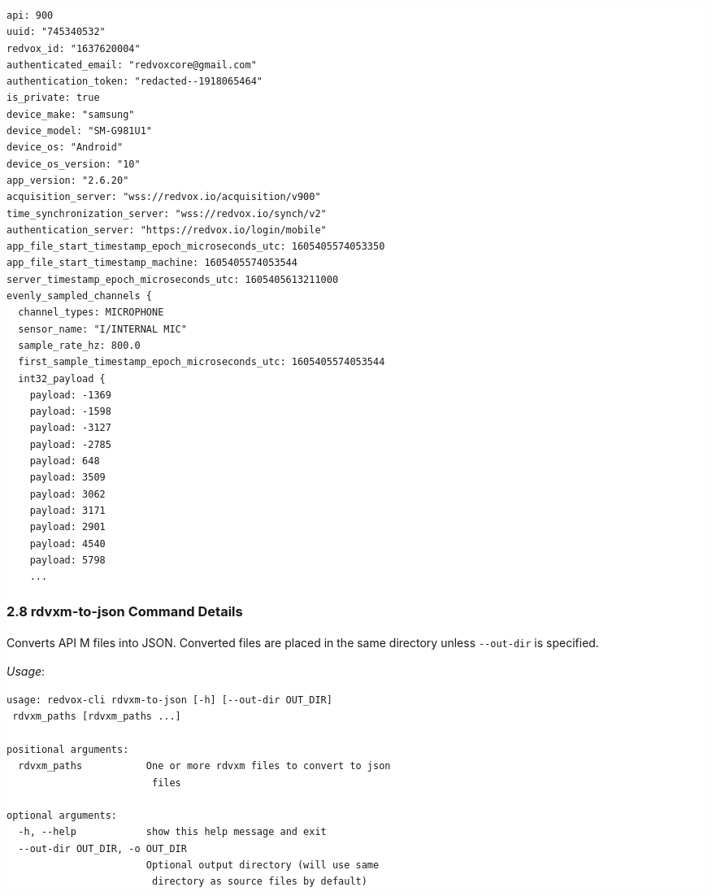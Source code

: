 ```
api: 900
uuid: "745340532"
redvox_id: "1637620004"
authenticated_email: "redvoxcore@gmail.com"
authentication_token: "redacted--1918065464"
is_private: true
device_make: "samsung"
device_model: "SM-G981U1"
device_os: "Android"
device_os_version: "10"
app_version: "2.6.20"
acquisition_server: "wss://redvox.io/acquisition/v900"
time_synchronization_server: "wss://redvox.io/synch/v2"
authentication_server: "https://redvox.io/login/mobile"
app_file_start_timestamp_epoch_microseconds_utc: 1605405574053350
app_file_start_timestamp_machine: 1605405574053544
server_timestamp_epoch_microseconds_utc: 1605405613211000
evenly_sampled_channels {
  channel_types: MICROPHONE
  sensor_name: "I/INTERNAL MIC"
  sample_rate_hz: 800.0
  first_sample_timestamp_epoch_microseconds_utc: 1605405574053544
  int32_payload {
    payload: -1369
    payload: -1598
    payload: -3127
    payload: -2785
    payload: 648
    payload: 3509
    payload: 3062
    payload: 3171
    payload: 2901
    payload: 4540
    payload: 5798
    ...
```

### 2.8 rdvxm-to-json Command Details

Converts API M files into JSON. Converted files are placed in the same directory unless `--out-dir` is specified.

_Usage_:

```
usage: redvox-cli rdvxm-to-json [-h] [--out-dir OUT_DIR]
 rdvxm_paths [rdvxm_paths ...]

positional arguments:
  rdvxm_paths           One or more rdvxm files to convert to json
                         files

optional arguments:
  -h, --help            show this help message and exit
  --out-dir OUT_DIR, -o OUT_DIR
                        Optional output directory (will use same 
                         directory as source files by default)
```
